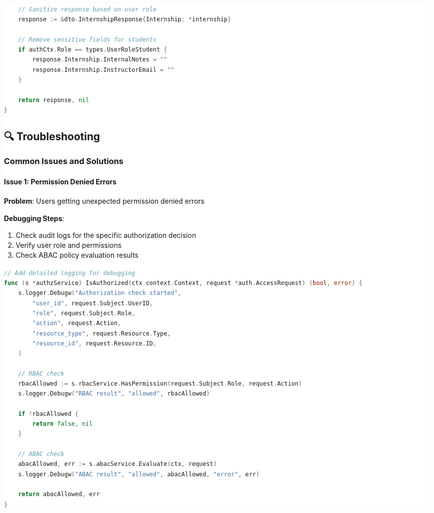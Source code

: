 ```go
    // Sanitize response based on user role
    response := &dto.InternshipResponse{Internship: *internship}

    // Remove sensitive fields for students
    if authCtx.Role == types.UserRoleStudent {
        response.Internship.InternalNotes = ""
        response.Internship.InstructorEmail = ""
    }

    return response, nil
}
```

## 🔍 Troubleshooting

### Common Issues and Solutions

#### Issue 1: Permission Denied Errors

**Problem**: Users getting unexpected permission denied errors

**Debugging Steps**:

1. Check audit logs for the specific authorization decision
2. Verify user role and permissions
3. Check ABAC policy evaluation results

```go
// Add detailed logging for debugging
func (s *authzService) IsAuthorized(ctx context.Context, request *auth.AccessRequest) (bool, error) {
    s.logger.Debugw("Authorization check started",
        "user_id", request.Subject.UserID,
        "role", request.Subject.Role,
        "action", request.Action,
        "resource_type", request.Resource.Type,
        "resource_id", request.Resource.ID,
    )

    // RBAC check
    rbacAllowed := s.rbacService.HasPermission(request.Subject.Role, request.Action)
    s.logger.Debugw("RBAC result", "allowed", rbacAllowed)

    if !rbacAllowed {
        return false, nil
    }

    // ABAC check
    abacAllowed, err := s.abacService.Evaluate(ctx, request)
    s.logger.Debugw("ABAC result", "allowed", abacAllowed, "error", err)

    return abacAllowed, err
}
```
